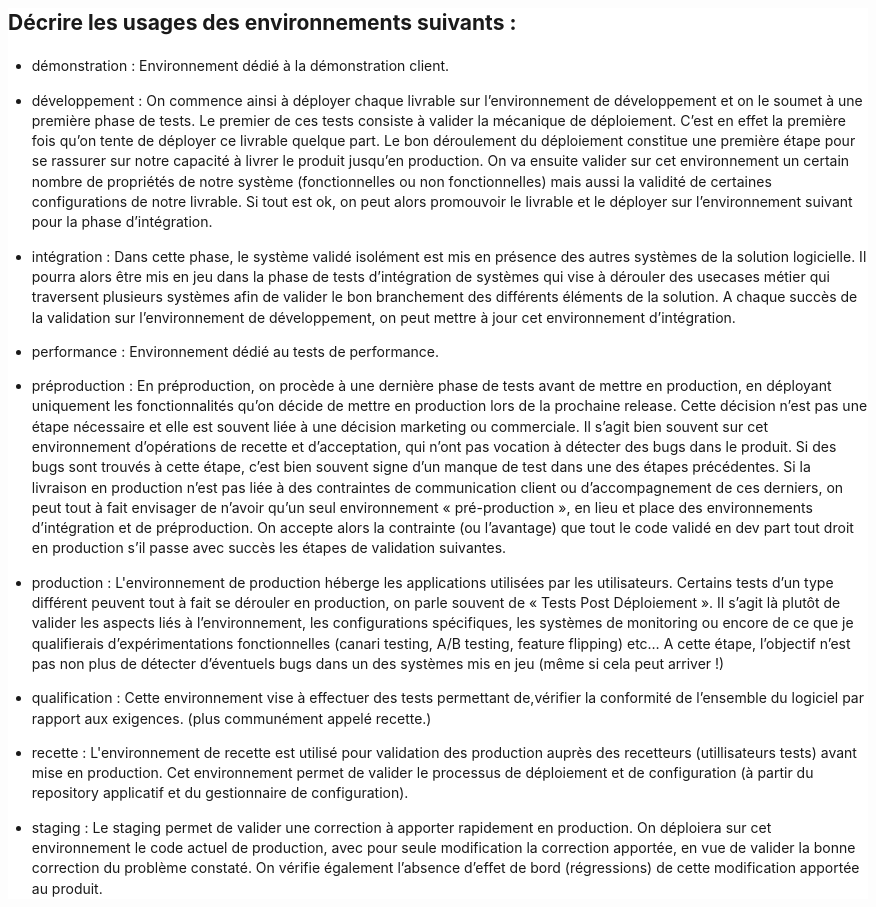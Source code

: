 ## Décrire les usages des environnements suivants :
- démonstration : Environnement dédié à la démonstration client.

- développement : On commence ainsi à déployer chaque livrable sur l’environnement de développement et on le soumet à une première phase de tests. Le premier de ces tests consiste à valider la mécanique de déploiement. C’est en effet la première fois qu’on tente de déployer ce livrable quelque part. Le bon déroulement du déploiement constitue une première étape pour se rassurer sur notre capacité à livrer le produit jusqu’en production.
On va ensuite valider sur cet environnement un certain nombre de propriétés de notre système (fonctionnelles ou non fonctionnelles) mais aussi la validité de certaines configurations de notre livrable.
Si tout est ok, on peut alors promouvoir le livrable et le déployer sur l’environnement suivant pour la phase d’intégration.

- intégration : Dans cette phase, le système validé isolément est mis en présence des autres systèmes de la solution logicielle. Il pourra alors être mis en jeu dans la phase de tests d’intégration de systèmes qui vise à dérouler des usecases métier qui traversent plusieurs systèmes afin de valider le bon branchement des différents éléments de la solution.
A chaque succès de la validation sur l’environnement de développement, on peut mettre à jour cet environnement d’intégration.

- performance : Environnement dédié au tests de performance.

- préproduction :
En préproduction, on procède à une dernière phase de tests avant de mettre en production, en déployant uniquement les fonctionnalités qu’on décide de mettre en production lors de la prochaine release. Cette décision n’est pas une étape nécessaire et elle est souvent liée à une décision marketing ou commerciale.
Il s’agit bien souvent sur cet environnement d’opérations de recette et d’acceptation, qui n’ont pas vocation à détecter des bugs dans le produit. Si des bugs sont trouvés à cette étape, c’est bien souvent signe d’un manque de test dans une des étapes précédentes.
Si la livraison en production n’est pas liée à des contraintes de communication client ou d’accompagnement de ces derniers, on peut tout à fait envisager de n’avoir qu’un seul environnement « pré-production », en lieu et place des environnements d’intégration et de préproduction. On accepte alors la contrainte (ou l’avantage) que tout le code validé en dev part tout droit en production s’il passe avec succès les étapes de validation suivantes.

- production : L'environnement de production héberge les applications utilisées par les utilisateurs. Certains tests d’un type différent peuvent tout à fait se dérouler en production, on parle souvent de « Tests Post Déploiement ». Il s’agit là plutôt de valider les aspects liés à l’environnement, les configurations spécifiques, les systèmes de monitoring ou encore de ce que je qualifierais d’expérimentations fonctionnelles (canari testing, A/B testing, feature flipping) etc…
A cette étape, l’objectif n’est pas non plus de détecter d’éventuels bugs dans un des systèmes mis en jeu (même si cela peut arriver !)

- qualification : Cette environnement vise à effectuer des tests permettant de,vérifier la conformité de l’ensemble du logiciel par rapport aux exigences. (plus communément appelé recette.)

- recette : L'environnement de recette est utilisé pour validation des production auprès des recetteurs (utillisateurs tests) avant mise en production.
Cet environnement permet de valider le processus de déploiement et de configuration (à partir du repository applicatif et du gestionnaire de configuration).

- staging : Le staging permet de valider une correction à apporter rapidement en production. On déploiera sur cet environnement le code actuel de production, avec pour seule modification la correction apportée, en vue de valider la bonne correction du problème constaté. On vérifie également l’absence d’effet de bord (régressions) de cette modification apportée au produit.
